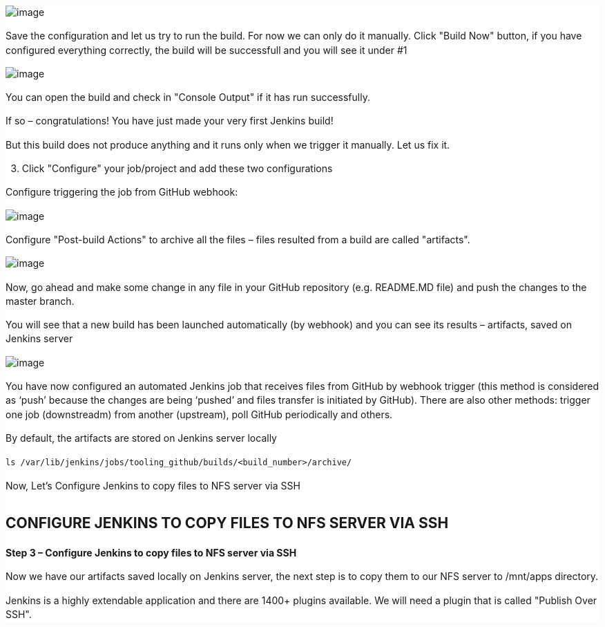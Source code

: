 
![image](https://user-images.githubusercontent.com/45608947/141026505-f69ceb24-4ea6-4eaf-bd01-f523726ee285.png)

Save the configuration and let us try to run the build. For now we can only do it manually.
Click "Build Now" button, if you have configured everything correctly, the build will be successfull and you will see it under #1
  
![image](https://user-images.githubusercontent.com/45608947/141026582-2bb58660-d279-44fe-8e1d-91744da7d190.png)


You can open the build and check in "Console Output" if it has run successfully.

If so – congratulations! You have just made your very first Jenkins build!

But this build does not produce anything and it runs only when we trigger it manually. Let us fix it.

3. Click "Configure" your job/project and add these two configurations
  
Configure triggering the job from GitHub webhook:

![image](https://user-images.githubusercontent.com/45608947/141026701-bc9daa28-2882-4da4-a1b7-1aa4821d4fcb.png)

Configure "Post-build Actions" to archive all the files – files resulted from a build are called "artifacts".

![image](https://user-images.githubusercontent.com/45608947/141026758-3196af4c-6761-4d97-890f-86d85e28abc6.png)

Now, go ahead and make some change in any file in your GitHub repository (e.g. README.MD file) and push the changes to the master branch.

You will see that a new build has been launched automatically (by webhook) and you can see its results – artifacts, saved on Jenkins server
  
![image](https://user-images.githubusercontent.com/45608947/141026805-f38b2faa-3b43-46b7-8493-988d7f964c2d.png)

You have now configured an automated Jenkins job that receives files from GitHub by webhook trigger (this method is considered as ‘push’ because the changes are being ‘pushed’ and files transfer is initiated by GitHub). There are also other methods: trigger one job (downstreadm) from another (upstream), poll GitHub periodically and others.

By default, the artifacts are stored on Jenkins server locally

```
ls /var/lib/jenkins/jobs/tooling_github/builds/<build_number>/archive/
```
Now, Let’s Configure Jenkins to copy files to NFS server via SSH
  
  
## CONFIGURE JENKINS TO COPY FILES TO NFS SERVER VIA SSH
  
**Step 3 – Configure Jenkins to copy files to NFS server via SSH**
  
Now we have our artifacts saved locally on Jenkins server, the next step is to copy them to our NFS server to /mnt/apps directory.

Jenkins is a highly extendable application and there are 1400+ plugins available. We will need a plugin that is called "Publish Over SSH".
